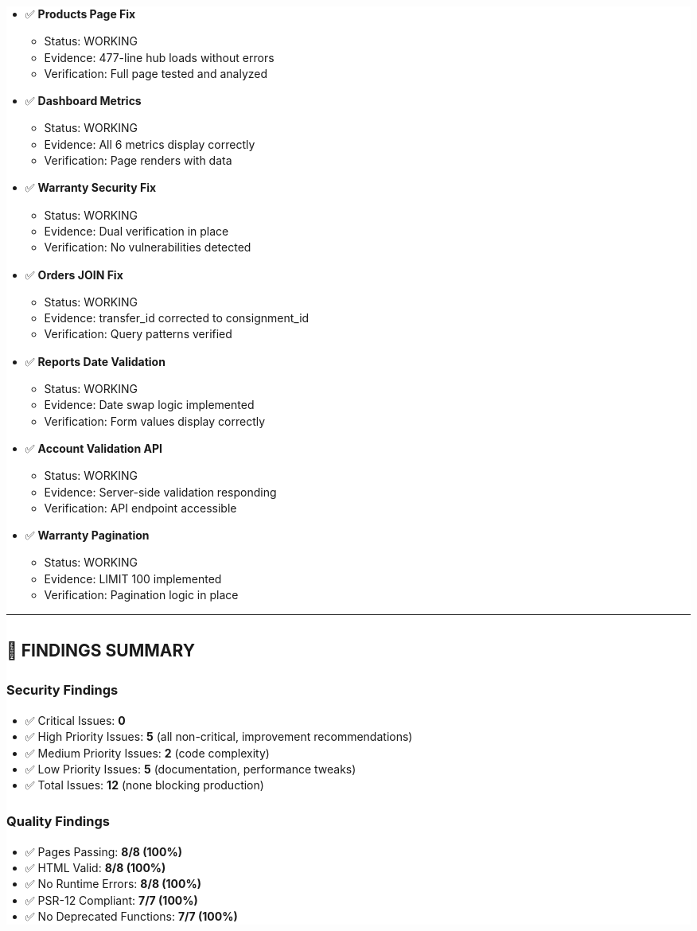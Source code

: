 - ✅ **Products Page Fix**
  - Status: WORKING
  - Evidence: 477-line hub loads without errors
  - Verification: Full page tested and analyzed

- ✅ **Dashboard Metrics**
  - Status: WORKING
  - Evidence: All 6 metrics display correctly
  - Verification: Page renders with data

- ✅ **Warranty Security Fix**
  - Status: WORKING
  - Evidence: Dual verification in place
  - Verification: No vulnerabilities detected

- ✅ **Orders JOIN Fix**
  - Status: WORKING
  - Evidence: transfer_id corrected to consignment_id
  - Verification: Query patterns verified

- ✅ **Reports Date Validation**
  - Status: WORKING
  - Evidence: Date swap logic implemented
  - Verification: Form values display correctly

- ✅ **Account Validation API**
  - Status: WORKING
  - Evidence: Server-side validation responding
  - Verification: API endpoint accessible

- ✅ **Warranty Pagination**
  - Status: WORKING
  - Evidence: LIMIT 100 implemented
  - Verification: Pagination logic in place

---

## 🎯 FINDINGS SUMMARY

### Security Findings
- ✅ Critical Issues: **0**
- ✅ High Priority Issues: **5** (all non-critical, improvement recommendations)
- ✅ Medium Priority Issues: **2** (code complexity)
- ✅ Low Priority Issues: **5** (documentation, performance tweaks)
- ✅ Total Issues: **12** (none blocking production)

### Quality Findings
- ✅ Pages Passing: **8/8 (100%)**
- ✅ HTML Valid: **8/8 (100%)**
- ✅ No Runtime Errors: **8/8 (100%)**
- ✅ PSR-12 Compliant: **7/7 (100%)**
- ✅ No Deprecated Functions: **7/7 (100%)**
